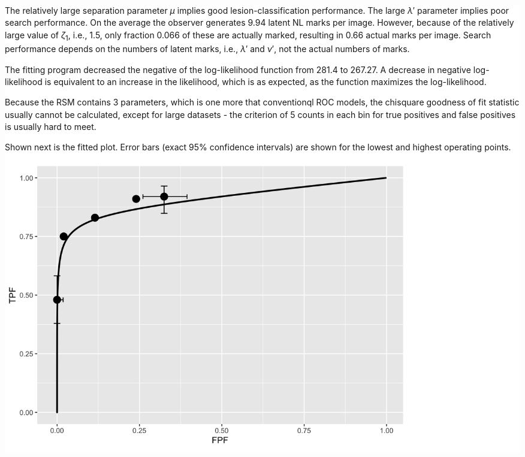 The relatively large separation parameter $\mu$ implies good lesion-classification performance. The large $\lambda'$ parameter implies poor search performance. On the average the observer generates 9.94 latent NL marks per image. However, because of the relatively large value of $\zeta_1$, i.e., 1.5, only fraction 0.066 of these are actually marked, resulting in 0.66 actual marks per image. Search performance depends on the numbers of latent marks, i.e., $\lambda'$ and $\nu'$, not the actual numbers of marks. 


The fitting program decreased the negative of the log-likelihood function from 281.4 to 267.27. A decrease in negative log-likelihood is equivalent to an increase in the likelihood, which is as expected, as the function maximizes the log-likelihood. 


Because the RSM contains 3 parameters, which is one more that conventionql ROC models, the chisquare goodness of fit statistic usually cannot be calculated, except for large datasets - the criterion of 5 counts in each bin for true positives and false positives is usually hard to meet.


Shown next is the fitted plot. Error bars (exact 95% confidence intervals) are shown for the lowest and highest operating points.


<img src="09-rsm-fitting_files/figure-html/unnamed-chunk-2-1.png" width="672" />

